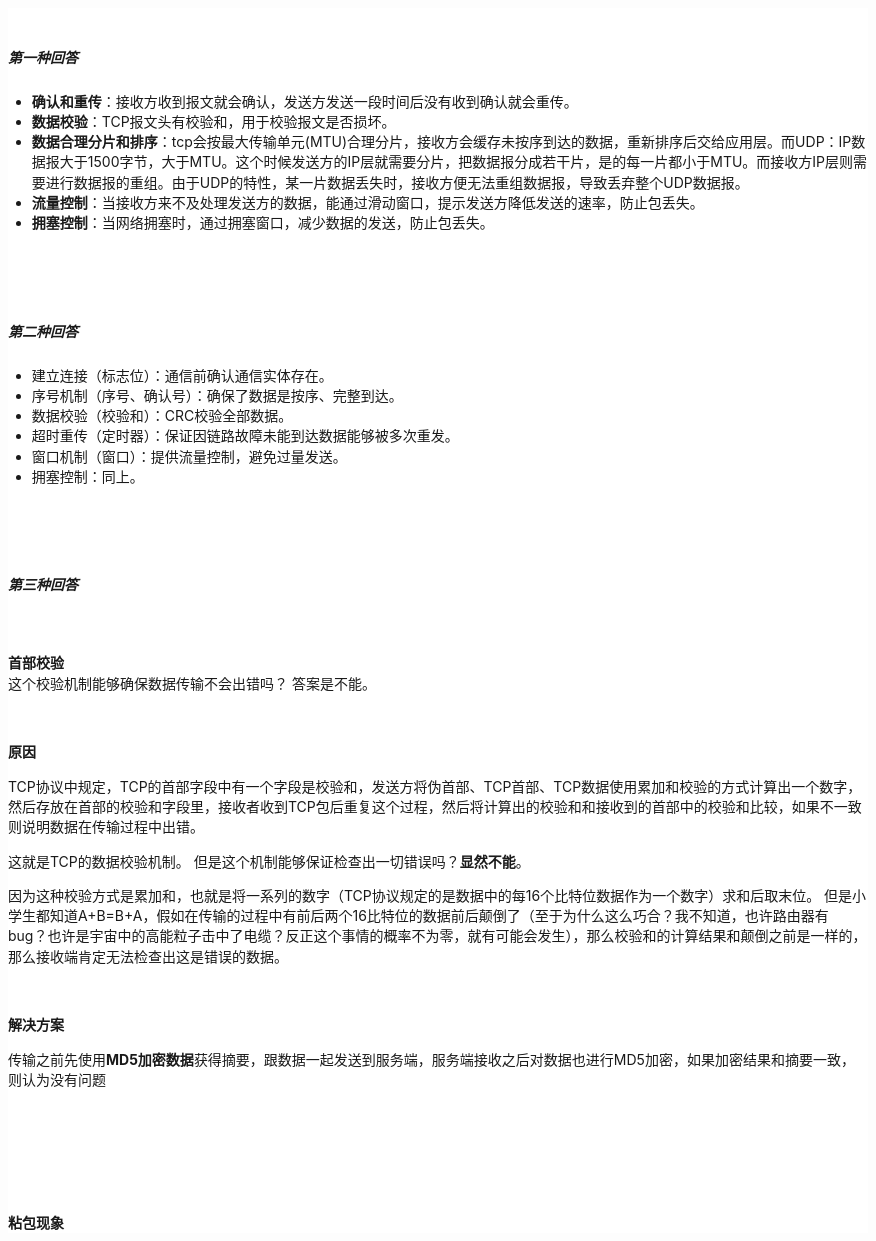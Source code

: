 ‍

##### 第一种回答

* **确认和重传**：接收方收到报文就会确认，发送方发送一段时间后没有收到确认就会重传。
* **数据校验**：TCP报文头有校验和，用于校验报文是否损坏。
* **数据合理分片和排序**：tcp会按最大传输单元(MTU)合理分片，接收方会缓存未按序到达的数据，重新排序后交给应用层。而UDP：IP数据报大于1500字节，大于MTU。这个时候发送方的IP层就需要分片，把数据报分成若干片，是的每一片都小于MTU。而接收方IP层则需要进行数据报的重组。由于UDP的特性，某一片数据丢失时，接收方便无法重组数据报，导致丢弃整个UDP数据报。
* **流量控制**：当接收方来不及处理发送方的数据，能通过滑动窗口，提示发送方降低发送的速率，防止包丢失。
* **拥塞控制**：当网络拥塞时，通过拥塞窗口，减少数据的发送，防止包丢失。

‍

‍

##### 第二种回答

* 建立连接（标志位）：通信前确认通信实体存在。
* 序号机制（序号、确认号）：确保了数据是按序、完整到达。
* 数据校验（校验和）：CRC校验全部数据。
* 超时重传（定时器）：保证因链路故障未能到达数据能够被多次重发。
* 窗口机制（窗口）：提供流量控制，避免过量发送。
* 拥塞控制：同上。

‍

‍

##### 第三种回答

‍

**首部校验**  
这个校验机制能够确保数据传输不会出错吗？ 答案是不能。

‍

**原因**

TCP协议中规定，TCP的首部字段中有一个字段是校验和，发送方将伪首部、TCP首部、TCP数据使用累加和校验的方式计算出一个数字，然后存放在首部的校验和字段里，接收者收到TCP包后重复这个过程，然后将计算出的校验和和接收到的首部中的校验和比较，如果不一致则说明数据在传输过程中出错。

这就是TCP的数据校验机制。 但是这个机制能够保证检查出一切错误吗？**显然不能**。

因为这种校验方式是累加和，也就是将一系列的数字（TCP协议规定的是数据中的每16个比特位数据作为一个数字）求和后取末位。 但是小学生都知道A+B=B+A，假如在传输的过程中有前后两个16比特位的数据前后颠倒了（至于为什么这么巧合？我不知道，也许路由器有bug？也许是宇宙中的高能粒子击中了电缆？反正这个事情的概率不为零，就有可能会发生），那么校验和的计算结果和颠倒之前是一样的，那么接收端肯定无法检查出这是错误的数据。

‍

**解决方案**

传输之前先使用**MD5加密数据**获得摘要，跟数据一起发送到服务端，服务端接收之后对数据也进行MD5加密，如果加密结果和摘要一致，则认为没有问题

‍

‍

‍

#### 粘包现象
